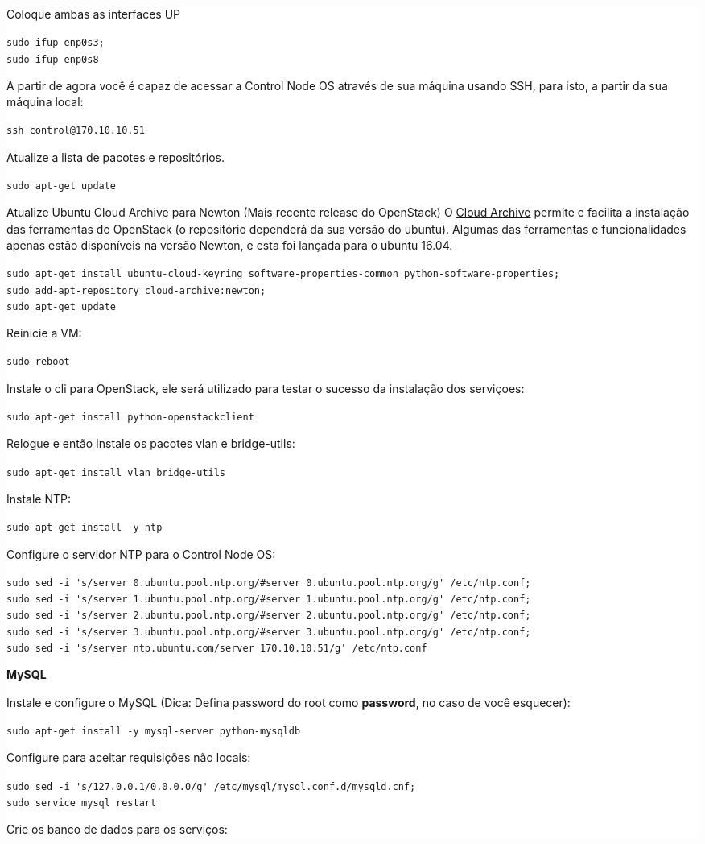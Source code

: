 Coloque ambas as interfaces UP

    sudo ifup enp0s3;
    sudo ifup enp0s8

A partir de agora você é capaz de acessar a Control Node OS através de sua máquina usando SSH, para isto, a partir da sua máquina local:

    ssh control@170.10.10.51

 Atualize a lista de pacotes e repositórios.

    sudo apt-get update

Atualize Ubuntu Cloud Archive para Newton (Mais recente release do OpenStack)
O [Cloud Archive](https://wiki.ubuntu.com/OpenStack/CloudArchive) permite e facilita a instalação das ferramentas do OpenStack (o repositório dependerá da sua versão do ubuntu).
Algumas das ferramentas e funcionalidades apenas estão disponíveis na versão Newton, e esta foi lançada para o ubuntu 16.04.

    sudo apt-get install ubuntu-cloud-keyring software-properties-common python-software-properties;
    sudo add-apt-repository cloud-archive:newton;
    sudo apt-get update

Reinicie a VM:

    sudo reboot

Instale o cli para OpenStack, ele será utilizado para testar o sucesso da instalação dos serviçoes:

    sudo apt-get install python-openstackclient 

Relogue e então Instale os pacotes vlan e bridge-utils:

    sudo apt-get install vlan bridge-utils

Instale NTP:

    sudo apt-get install -y ntp

Configure o servidor NTP para o Control Node OS:

    sudo sed -i 's/server 0.ubuntu.pool.ntp.org/#server 0.ubuntu.pool.ntp.org/g' /etc/ntp.conf;
    sudo sed -i 's/server 1.ubuntu.pool.ntp.org/#server 1.ubuntu.pool.ntp.org/g' /etc/ntp.conf;
    sudo sed -i 's/server 2.ubuntu.pool.ntp.org/#server 2.ubuntu.pool.ntp.org/g' /etc/ntp.conf;
    sudo sed -i 's/server 3.ubuntu.pool.ntp.org/#server 3.ubuntu.pool.ntp.org/g' /etc/ntp.conf;
    sudo sed -i 's/server ntp.ubuntu.com/server 170.10.10.51/g' /etc/ntp.conf
  

**MySQL**

Instale e configure o MySQL (Dica: Defina password do root como **password**, no caso de você esquecer):

    sudo apt-get install -y mysql-server python-mysqldb

Configure para aceitar  requisições não locais:

    sudo sed -i 's/127.0.0.1/0.0.0.0/g' /etc/mysql/mysql.conf.d/mysqld.cnf;
    sudo service mysql restart

Crie os banco de dados para os serviços:
